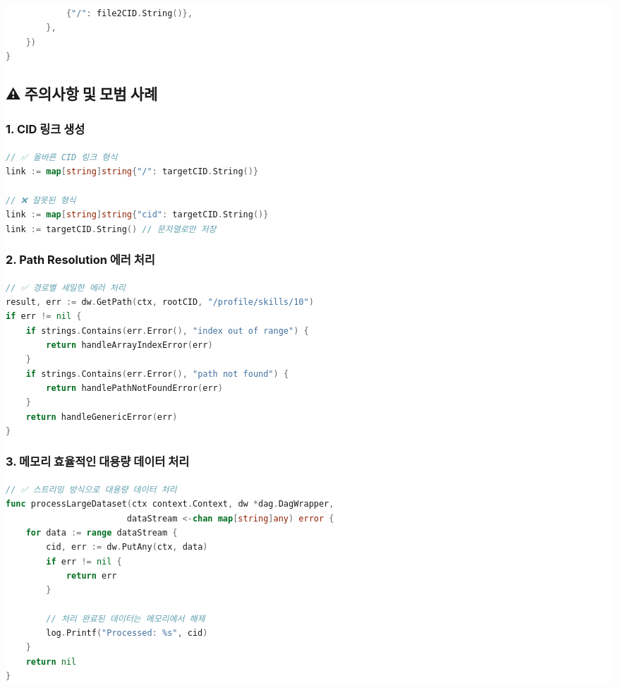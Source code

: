 ```go
            {"/": file2CID.String()},
        },
    })
}
```

## ⚠️ 주의사항 및 모범 사례

### 1. CID 링크 생성

```go
// ✅ 올바른 CID 링크 형식
link := map[string]string{"/": targetCID.String()}

// ❌ 잘못된 형식
link := map[string]string{"cid": targetCID.String()}
link := targetCID.String() // 문자열로만 저장
```

### 2. Path Resolution 에러 처리

```go
// ✅ 경로별 세밀한 에러 처리
result, err := dw.GetPath(ctx, rootCID, "/profile/skills/10")
if err != nil {
    if strings.Contains(err.Error(), "index out of range") {
        return handleArrayIndexError(err)
    }
    if strings.Contains(err.Error(), "path not found") {
        return handlePathNotFoundError(err)
    }
    return handleGenericError(err)
}
```

### 3. 메모리 효율적인 대용량 데이터 처리

```go
// ✅ 스트리밍 방식으로 대용량 데이터 처리
func processLargeDataset(ctx context.Context, dw *dag.DagWrapper,
                        dataStream <-chan map[string]any) error {
    for data := range dataStream {
        cid, err := dw.PutAny(ctx, data)
        if err != nil {
            return err
        }

        // 처리 완료된 데이터는 메모리에서 해제
        log.Printf("Processed: %s", cid)
    }
    return nil
}
```
